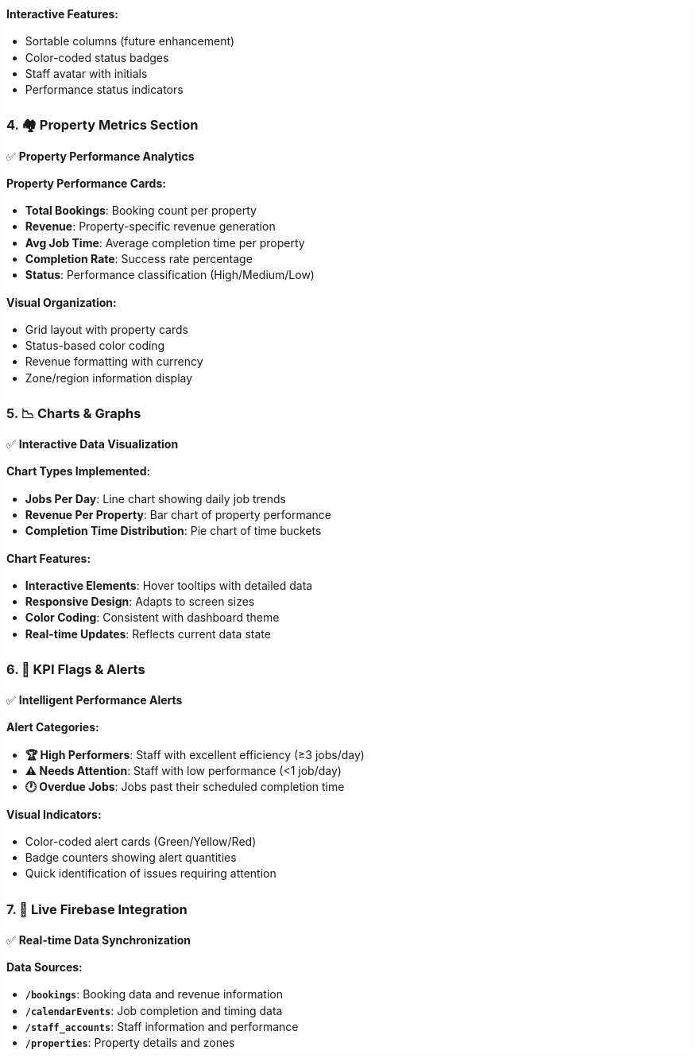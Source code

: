 **Interactive Features:**
- Sortable columns (future enhancement)
- Color-coded status badges
- Staff avatar with initials
- Performance status indicators

### **4. 🏘️ Property Metrics Section**
✅ **Property Performance Analytics**

**Property Performance Cards:**
- **Total Bookings**: Booking count per property
- **Revenue**: Property-specific revenue generation
- **Avg Job Time**: Average completion time per property
- **Completion Rate**: Success rate percentage
- **Status**: Performance classification (High/Medium/Low)

**Visual Organization:**
- Grid layout with property cards
- Status-based color coding
- Revenue formatting with currency
- Zone/region information display

### **5. 📉 Charts & Graphs**
✅ **Interactive Data Visualization**

**Chart Types Implemented:**
- **Jobs Per Day**: Line chart showing daily job trends
- **Revenue Per Property**: Bar chart of property performance
- **Completion Time Distribution**: Pie chart of time buckets

**Chart Features:**
- **Interactive Elements**: Hover tooltips with detailed data
- **Responsive Design**: Adapts to screen sizes
- **Color Coding**: Consistent with dashboard theme
- **Real-time Updates**: Reflects current data state

### **6. 🚦 KPI Flags & Alerts**
✅ **Intelligent Performance Alerts**

**Alert Categories:**
- **🏆 High Performers**: Staff with excellent efficiency (≥3 jobs/day)
- **⚠️ Needs Attention**: Staff with low performance (<1 job/day)
- **🕐 Overdue Jobs**: Jobs past their scheduled completion time

**Visual Indicators:**
- Color-coded alert cards (Green/Yellow/Red)
- Badge counters showing alert quantities
- Quick identification of issues requiring attention

### **7. 🔄 Live Firebase Integration**
✅ **Real-time Data Synchronization**

**Data Sources:**
- **`/bookings`**: Booking data and revenue information
- **`/calendarEvents`**: Job completion and timing data
- **`/staff_accounts`**: Staff information and performance
- **`/properties`**: Property details and zones
